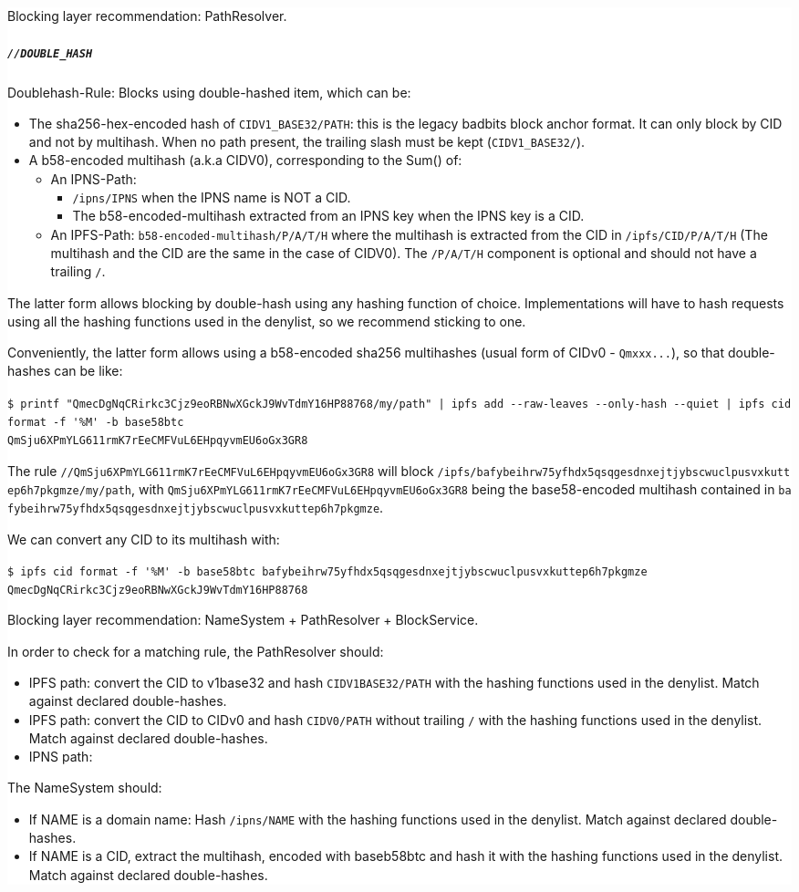 Blocking layer recommendation: PathResolver.

##### `//DOUBLE_HASH`

Doublehash-Rule: Blocks using double-hashed item, which can be:

- The sha256-hex-encoded hash of `CIDV1_BASE32/PATH`: this is the legacy
  badbits block anchor format. It can only block by CID and not by
  multihash. When no path present, the trailing slash must be kept
  (`CIDV1_BASE32/`).
- A b58-encoded multihash (a.k.a CIDV0), corresponding to the Sum() of:
  - An IPNS-Path:
    - `/ipns/IPNS` when the IPNS name is NOT a CID.
    - The b58-encoded-multihash extracted from an IPNS key when the IPNS key
      is a CID.
  - An IPFS-Path: `b58-encoded-multihash/P/A/T/H` where the multihash is
    extracted from the CID in `/ipfs/CID/P/A/T/H` (The multihash and the CID
    are the same in the case of CIDV0). The `/P/A/T/H` component is optional
    and should not have a trailing `/`.

The latter form allows blocking by double-hash using any hashing function of
choice. Implementations will have to hash requests using all the hashing functions
used in the denylist, so we recommend sticking to one.

Conveniently, the latter form allows using a b58-encoded sha256 multihashes
(usual form of CIDv0 - `Qmxxx...`), so that double-hashes can be like:

```
$ printf "QmecDgNqCRirkc3Cjz9eoRBNwXGckJ9WvTdmY16HP88768/my/path" | ipfs add --raw-leaves --only-hash --quiet | ipfs cid format -f '%M' -b base58btc
QmSju6XPmYLG611rmK7rEeCMFVuL6EHpqyvmEU6oGx3GR8
```

The rule `//QmSju6XPmYLG611rmK7rEeCMFVuL6EHpqyvmEU6oGx3GR8` will block `/ipfs/bafybeihrw75yfhdx5qsqgesdnxejtjybscwuclpusvxkuttep6h7pkgmze/my/path`, with `QmSju6XPmYLG611rmK7rEeCMFVuL6EHpqyvmEU6oGx3GR8` being the base58-encoded multihash contained in `bafybeihrw75yfhdx5qsqgesdnxejtjybscwuclpusvxkuttep6h7pkgmze`.

We can convert any CID to its multihash with:

```
$ ipfs cid format -f '%M' -b base58btc bafybeihrw75yfhdx5qsqgesdnxejtjybscwuclpusvxkuttep6h7pkgmze
QmecDgNqCRirkc3Cjz9eoRBNwXGckJ9WvTdmY16HP88768
```

Blocking layer recommendation: NameSystem + PathResolver + BlockService.

In order to check for a matching rule, the PathResolver should:

- IPFS path: convert the CID to v1base32 and hash `CIDV1BASE32/PATH` with the
  hashing functions used in the denylist. Match against declared double-hashes.
- IPFS path: convert the CID to CIDv0 and hash `CIDV0/PATH` without trailing `/` with the hashing functions used in the denylist. Match against declared double-hashes.
- IPNS path:

The NameSystem should:

- If NAME is a domain name: Hash `/ipns/NAME` with the hashing functions used in the denylist. Match against declared double-hashes.
- If NAME is a CID, extract the multihash, encoded with baseb58btc and hash it with the hashing functions used in the denylist. Match against declared double-hashes.
